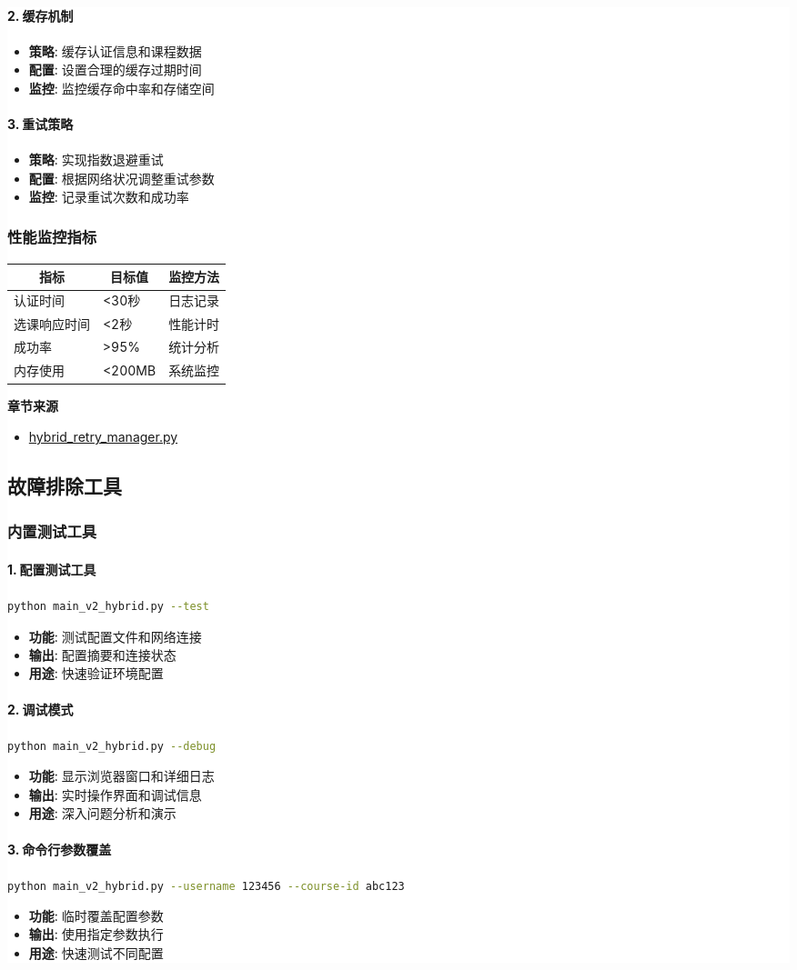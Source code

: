 #### 2. 缓存机制
- **策略**: 缓存认证信息和课程数据
- **配置**: 设置合理的缓存过期时间
- **监控**: 监控缓存命中率和存储空间

#### 3. 重试策略
- **策略**: 实现指数退避重试
- **配置**: 根据网络状况调整重试参数
- **监控**: 记录重试次数和成功率

### 性能监控指标

| 指标 | 目标值 | 监控方法 |
|------|--------|----------|
| 认证时间 | <30秒 | 日志记录 |
| 选课响应时间 | <2秒 | 性能计时 |
| 成功率 | >95% | 统计分析 |
| 内存使用 | <200MB | 系统监控 |

**章节来源**
- [hybrid_retry_manager.py](file://src/hybrid_retry_manager.py#L50-L100)

## 故障排除工具

### 内置测试工具

#### 1. 配置测试工具
```bash
python main_v2_hybrid.py --test
```
- **功能**: 测试配置文件和网络连接
- **输出**: 配置摘要和连接状态
- **用途**: 快速验证环境配置

#### 2. 调试模式
```bash
python main_v2_hybrid.py --debug
```
- **功能**: 显示浏览器窗口和详细日志
- **输出**: 实时操作界面和调试信息
- **用途**: 深入问题分析和演示

#### 3. 命令行参数覆盖
```bash
python main_v2_hybrid.py --username 123456 --course-id abc123
```
- **功能**: 临时覆盖配置参数
- **输出**: 使用指定参数执行
- **用途**: 快速测试不同配置
